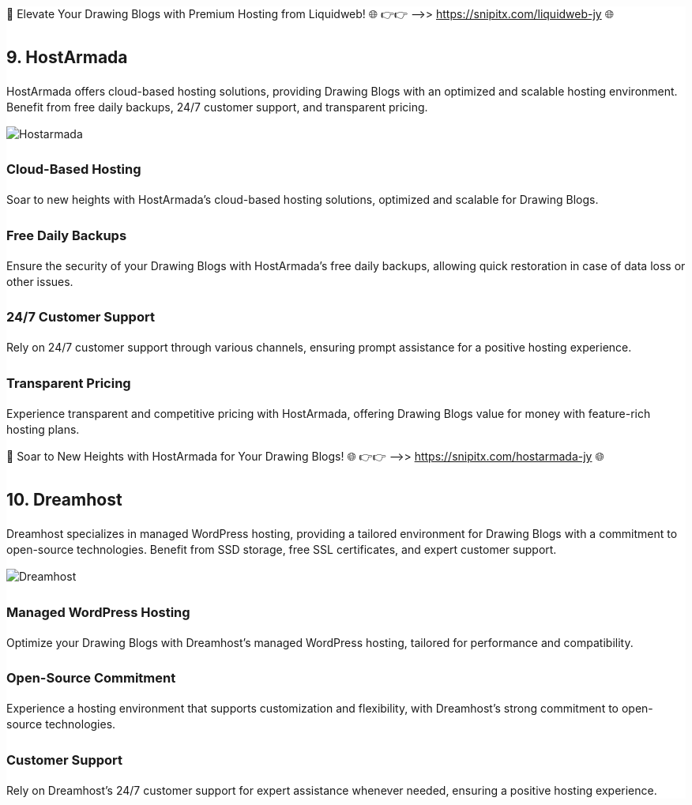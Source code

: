 🚀 Elevate Your Drawing Blogs with Premium Hosting from Liquidweb! 🌐
👉👉 -->> https://snipitx.com/liquidweb-jy 🌐

## 9. HostArmada

HostArmada offers cloud-based hosting solutions, providing Drawing Blogs with an optimized and scalable hosting environment. Benefit from free daily backups, 24/7 customer support, and transparent pricing.

![Hostarmada](https://i.imgur.com/KFbdf3o.jpeg "Hostarmada Hosting")

### Cloud-Based Hosting
Soar to new heights with HostArmada’s cloud-based hosting solutions, optimized and scalable for Drawing Blogs.

### Free Daily Backups
Ensure the security of your Drawing Blogs with HostArmada’s free daily backups, allowing quick restoration in case of data loss or other issues.

### 24/7 Customer Support
Rely on 24/7 customer support through various channels, ensuring prompt assistance for a positive hosting experience.

### Transparent Pricing
Experience transparent and competitive pricing with HostArmada, offering Drawing Blogs value for money with feature-rich hosting plans.

🚀 Soar to New Heights with HostArmada for Your Drawing Blogs! 🌐
👉👉 -->> https://snipitx.com/hostarmada-jy 🌐

## 10. Dreamhost

Dreamhost specializes in managed WordPress hosting, providing a tailored environment for Drawing Blogs with a commitment to open-source technologies. Benefit from SSD storage, free SSL certificates, and expert customer support.

![Dreamhost](https://i.imgur.com/rXIg8ip.jpeg "Dreamhost Hosting")

### Managed WordPress Hosting
Optimize your Drawing Blogs with Dreamhost’s managed WordPress hosting, tailored for performance and compatibility.

### Open-Source Commitment
Experience a hosting environment that supports customization and flexibility, with Dreamhost’s strong commitment to open-source technologies.

### Customer Support
Rely on Dreamhost’s 24/7 customer support for expert assistance whenever needed, ensuring a positive hosting experience.
